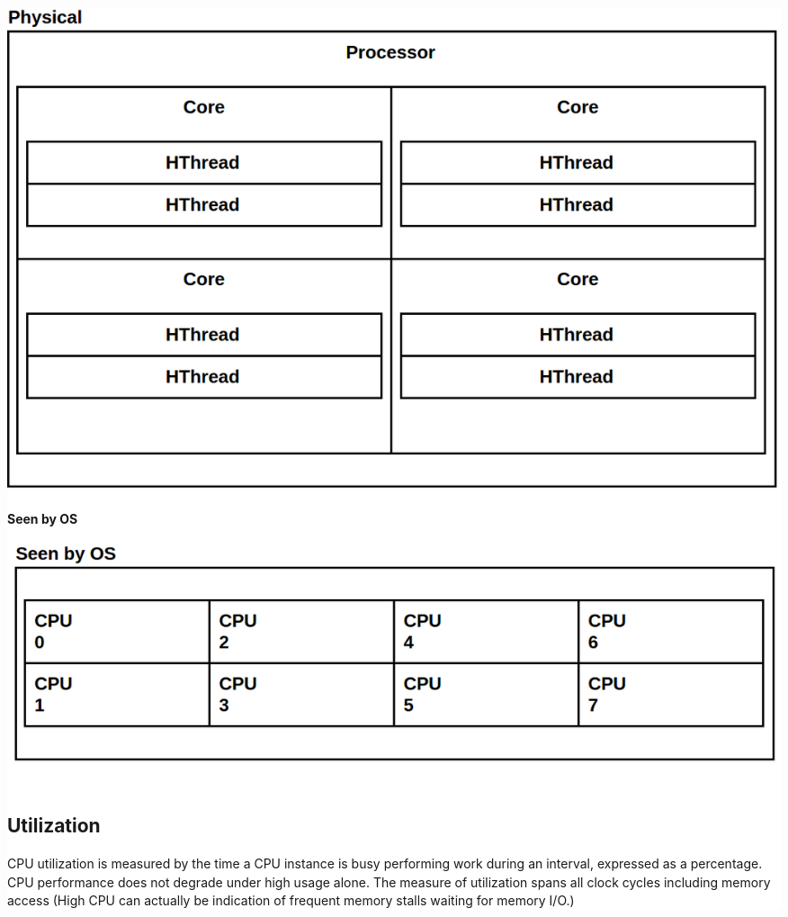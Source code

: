 ![image alt text](image_cpu_physical_topology.png)

**Seen by OS**

![image alt text](image_cpu_logical_topology.png)

## Utilization
CPU utilization is measured by the time a CPU instance is busy performing work during an interval, expressed as a percentage. CPU performance does not degrade under high usage alone. The measure of utilization spans all clock cycles including memory access (High CPU can actually be indication of frequent memory stalls waiting for memory I/O.)
